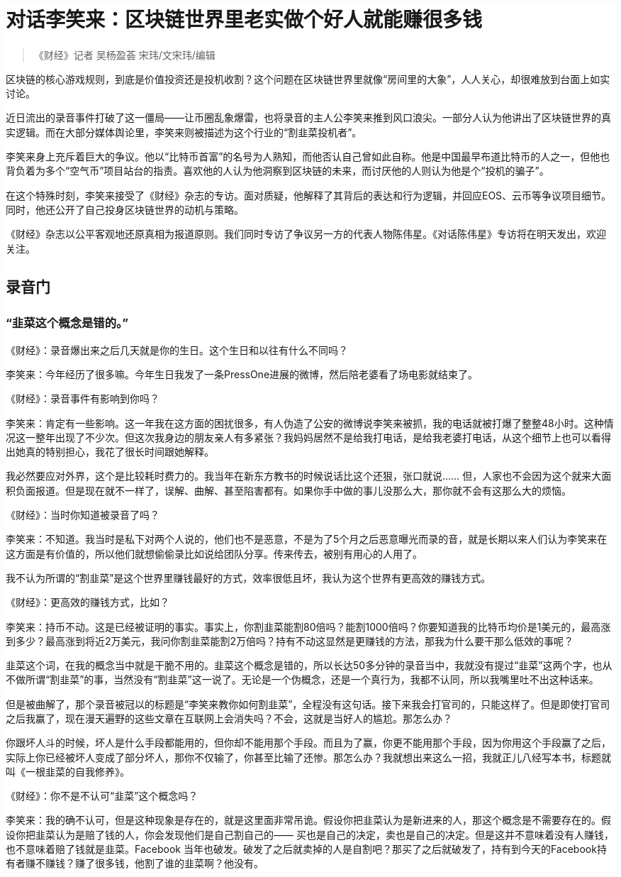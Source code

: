 # 对话李笑来：区块链世界里老实做个好人就能赚很多钱

> 《财经》记者 吴杨盈荟 宋玮/文宋玮/编辑

区块链的核心游戏规则，到底是价值投资还是投机收割？这个问题在区块链世界里就像“房间里的大象”，人人关心，却很难放到台面上如实讨论。

近日流出的录音事件打破了这一僵局——让币圈乱象爆雷，也将录音的主人公李笑来推到风口浪尖。一部分人认为他讲出了区块链世界的真实逻辑。而在大部分媒体舆论里，李笑来则被描述为这个行业的“割韭菜投机者”。

李笑来身上充斥着巨大的争议。他以“比特币首富”的名号为人熟知，而他否认自己曾如此自称。他是中国最早布道比特币的人之一，但他也背负着为多个“空气币”项目站台的指责。喜欢他的人认为他洞察到区块链的未来，而讨厌他的人则认为他是个“投机的骗子”。

在这个特殊时刻，李笑来接受了《财经》杂志的专访。面对质疑，他解释了其背后的表达和行为逻辑，并回应EOS、云币等争议项目细节。同时，他还公开了自己投身区块链世界的动机与策略。

《财经》杂志以公平客观地还原真相为报道原则。我们同时专访了争议另一方的代表人物陈伟星。《对话陈伟星》专访将在明天发出，欢迎关注。

## 录音门

### “韭菜这个概念是错的。”

《财经》：录音爆出来之后几天就是你的生日。这个生日和以往有什么不同吗？

李笑来：今年经历了很多嘛。今年生日我发了一条PressOne进展的微博，然后陪老婆看了场电影就结束了。

《财经》：录音事件有影响到你吗？

李笑来：肯定有一些影响。这一年我在这方面的困扰很多，有人伪造了公安的微博说李笑来被抓，我的电话就被打爆了整整48小时。这种情况这一整年出现了不少次。但这次我身边的朋友亲人有多紧张？我妈妈居然不是给我打电话，是给我老婆打电话，从这个细节上也可以看得出她真的特别担心，我花了很长时间跟她解释。

我必然要应对外界，这个是比较耗时费力的。我当年在新东方教书的时候说话比这个还狠，张口就说…… 但，人家也不会因为这个就来大面积负面报道。但是现在就不一样了，误解、曲解、甚至陷害都有。如果你手中做的事儿没那么大，那你就不会有这那么大的烦恼。

《财经》：当时你知道被录音了吗？

李笑来：不知道。我当时是私下对两个人说的，他们也不是恶意，不是为了5个月之后恶意曝光而录的音，就是长期以来人们认为李笑来在这方面是有价值的，所以他们就想偷偷录比如说给团队分享。传来传去，被别有用心的人用了。

我不认为所谓的“割韭菜”是这个世界里赚钱最好的方式，效率很低且坏，我认为这个世界有更高效的赚钱方式。

《财经》：更高效的赚钱方式，比如？

李笑来：持币不动。这是已经被证明的事实。事实上，你割韭菜能割80倍吗？能割1000倍吗？你要知道我的比特币均价是1美元的，最高涨到多少？最高涨到将近2万美元，我问你割韭菜能割2万倍吗？持有不动这显然是更赚钱的方法，那我为什么要干那么低效的事呢？

韭菜这个词，在我的概念当中就是干脆不用的。韭菜这个概念是错的，所以长达50多分钟的录音当中，我就没有提过“韭菜”这两个字，也从不做所谓“割韭菜”的事，当然没有“割韭菜”这一说了。无论是一个伪概念，还是一个真行为，我都不认同，所以我嘴里吐不出这种话来。

但是被曲解了，那个录音被冠以的标题是“李笑来教你如何割韭菜”，全程没有这句话。接下来我会打官司的，只能这样了。但是即使打官司之后我赢了，现在漫天遍野的这些文章在互联网上会消失吗？不会，这就是当好人的尴尬。那怎么办？

你跟坏人斗的时候，坏人是什么手段都能用的，但你却不能用那个手段。而且为了赢，你更不能用那个手段，因为你用这个手段赢了之后，实际上你已经被坏人变成了部分坏人，那你不仅输了，你甚至比输了还惨。那怎么办？我就想出来这么一招，我就正儿八经写本书，标题就叫《一根韭菜的自我修养》。

《财经》：你不是不认可“韭菜”这个概念吗？

李笑来：我的确不认可，但是这种现象是存在的，就是这里面非常吊诡。假设你把韭菜认为是新进来的人，那这个概念是不需要存在的。假设你把韭菜认为是赔了钱的人，你会发现他们是自己割自己的—— 买也是自己的决定，卖也是自己的决定。但是这并不意味着没有人赚钱，也不意味着赔了钱就是韭菜。Facebook 当年也破发。破发了之后就卖掉的人是自割吧？那买了之后就破发了，持有到今天的Facebook持有者赚不赚钱？赚了很多钱，他割了谁的韭菜啊？他没有。
